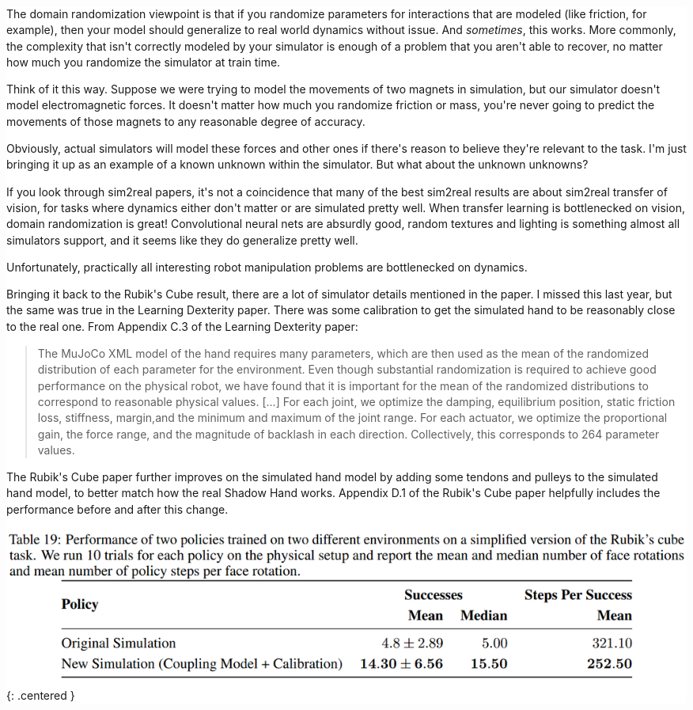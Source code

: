 The domain randomization viewpoint is that if you randomize parameters for
interactions that are modeled (like friction, for example), then your
model should generalize to real world dynamics without
issue. And *sometimes*, this works. More commonly, the complexity
that isn't correctly modeled by your simulator is enough of a problem that
you aren't able to recover, no matter how much you randomize the simulator
at train time.

Think of it this way. Suppose we were trying to model the movements of two
magnets in simulation, but our simulator doesn't model electromagnetic forces.
It doesn't matter how much you randomize friction or mass, you're never going to
predict the movements of those magnets to any reasonable degree of accuracy.

Obviously, actual simulators will model these forces and other ones if there's
reason to believe they're relevant to the task. I'm just bringing it up as an
example of a known unknown within the simulator. But what about the unknown
unknowns?

If you look through sim2real papers, it's not a coincidence that many of the
best sim2real results are about sim2real transfer of vision, for tasks where
dynamics either don't matter or are simulated pretty well.
When transfer learning is bottlenecked on vision, domain randomization is great!
Convolutional
neural nets are absurdly good, random textures and lighting is something almost
all simulators support, and it seems like they do generalize pretty well.

Unfortunately, practically all interesting robot manipulation problems are
bottlenecked on dynamics.

Bringing it back to the Rubik's Cube result, there are a lot of simulator
details mentioned in the paper. I missed this last year, but the same was
true in the Learning Dexterity paper. There was some calibration to get the
simulated hand to be
reasonably close to the real one.
From Appendix C.3 of the Learning
Dexterity paper:

> The MuJoCo XML model of the hand requires many parameters, which are then used as the mean of the randomized distribution of each parameter for the environment.
> Even though substantial randomization is required to achieve good performance on the physical robot, we have found that it is important for the mean of the randomized distributions to correspond to reasonable physical values.
> [...] For each joint, we optimize the damping, equilibrium position, static friction loss, stiffness, margin,and the minimum and maximum of the joint range. For each actuator, we optimize the proportional gain, the force range, and the magnitude of backlash in each direction. Collectively, this corresponds to 264 parameter values.

The Rubik's Cube paper further improves on the simulated hand model by adding
some tendons and pulleys to the simulated hand model, to better match how the
real Shadow Hand works.
Appendix D.1 of the Rubik's Cube paper helpfully includes the performance before and after this change.

![Calibration Results Table](/public/openai-rubiks/table.png)
{: .centered }
